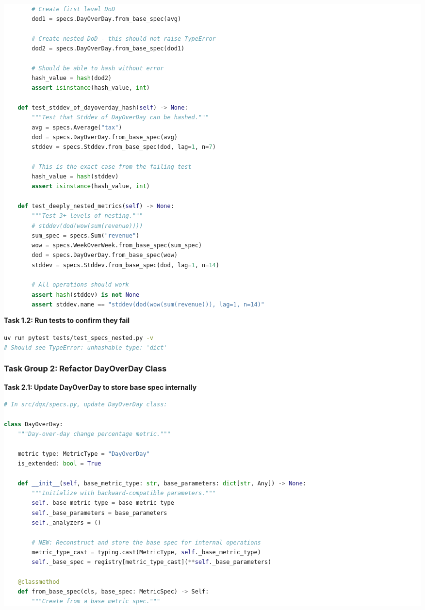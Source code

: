 ```python
        # Create first level DoD
        dod1 = specs.DayOverDay.from_base_spec(avg)

        # Create nested DoD - this should not raise TypeError
        dod2 = specs.DayOverDay.from_base_spec(dod1)

        # Should be able to hash without error
        hash_value = hash(dod2)
        assert isinstance(hash_value, int)

    def test_stddev_of_dayoverday_hash(self) -> None:
        """Test that Stddev of DayOverDay can be hashed."""
        avg = specs.Average("tax")
        dod = specs.DayOverDay.from_base_spec(avg)
        stddev = specs.Stddev.from_base_spec(dod, lag=1, n=7)

        # This is the exact case from the failing test
        hash_value = hash(stddev)
        assert isinstance(hash_value, int)

    def test_deeply_nested_metrics(self) -> None:
        """Test 3+ levels of nesting."""
        # stddev(dod(wow(sum(revenue))))
        sum_spec = specs.Sum("revenue")
        wow = specs.WeekOverWeek.from_base_spec(sum_spec)
        dod = specs.DayOverDay.from_base_spec(wow)
        stddev = specs.Stddev.from_base_spec(dod, lag=1, n=14)

        # All operations should work
        assert hash(stddev) is not None
        assert stddev.name == "stddev(dod(wow(sum(revenue))), lag=1, n=14)"
```

**Task 1.2: Run tests to confirm they fail**
```bash
uv run pytest tests/test_specs_nested.py -v
# Should see TypeError: unhashable type: 'dict'
```

### Task Group 2: Refactor DayOverDay Class

**Task 2.1: Update DayOverDay to store base spec internally**
```python
# In src/dqx/specs.py, update DayOverDay class:

class DayOverDay:
    """Day-over-day change percentage metric."""

    metric_type: MetricType = "DayOverDay"
    is_extended: bool = True

    def __init__(self, base_metric_type: str, base_parameters: dict[str, Any]) -> None:
        """Initialize with backward-compatible parameters."""
        self._base_metric_type = base_metric_type
        self._base_parameters = base_parameters
        self._analyzers = ()

        # NEW: Reconstruct and store the base spec for internal operations
        metric_type_cast = typing.cast(MetricType, self._base_metric_type)
        self._base_spec = registry[metric_type_cast](**self._base_parameters)

    @classmethod
    def from_base_spec(cls, base_spec: MetricSpec) -> Self:
        """Create from a base metric spec."""
```